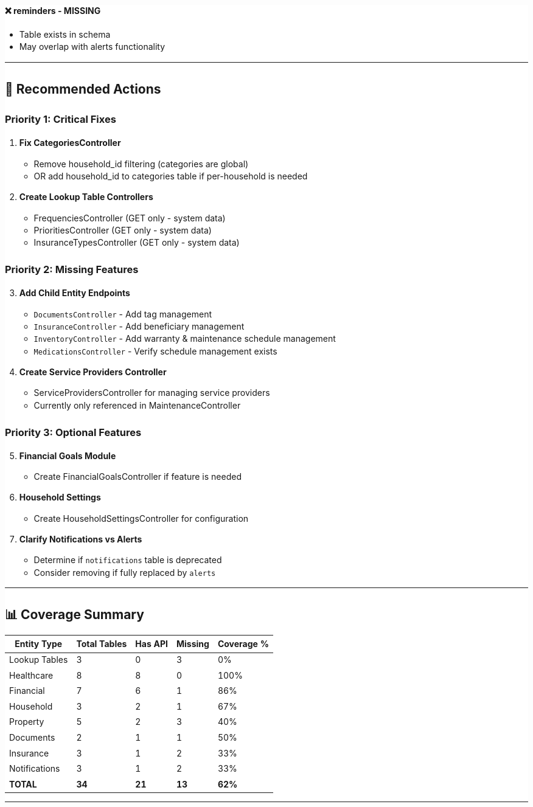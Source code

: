 #### ❌ **reminders** - MISSING
- Table exists in schema
- May overlap with alerts functionality

---

## 🔧 **Recommended Actions**

### Priority 1: Critical Fixes
1. **Fix CategoriesController**
   - Remove household_id filtering (categories are global)
   - OR add household_id to categories table if per-household is needed

2. **Create Lookup Table Controllers**
   - FrequenciesController (GET only - system data)
   - PrioritiesController (GET only - system data)
   - InsuranceTypesController (GET only - system data)

### Priority 2: Missing Features
3. **Add Child Entity Endpoints**
   - `DocumentsController` - Add tag management
   - `InsuranceController` - Add beneficiary management
   - `InventoryController` - Add warranty & maintenance schedule management
   - `MedicationsController` - Verify schedule management exists

4. **Create Service Providers Controller**
   - ServiceProvidersController for managing service providers
   - Currently only referenced in MaintenanceController

### Priority 3: Optional Features
5. **Financial Goals Module**
   - Create FinancialGoalsController if feature is needed

6. **Household Settings**
   - Create HouseholdSettingsController for configuration

7. **Clarify Notifications vs Alerts**
   - Determine if `notifications` table is deprecated
   - Consider removing if fully replaced by `alerts`

---

## 📊 **Coverage Summary**

| Entity Type | Total Tables | Has API | Missing | Coverage % |
|-------------|--------------|---------|---------|------------|
| Lookup Tables | 3 | 0 | 3 | 0% |
| Healthcare | 8 | 8 | 0 | 100% |
| Financial | 7 | 6 | 1 | 86% |
| Household | 3 | 2 | 1 | 67% |
| Property | 5 | 2 | 3 | 40% |
| Documents | 2 | 1 | 1 | 50% |
| Insurance | 3 | 1 | 2 | 33% |
| Notifications | 3 | 1 | 2 | 33% |
| **TOTAL** | **34** | **21** | **13** | **62%** |

---